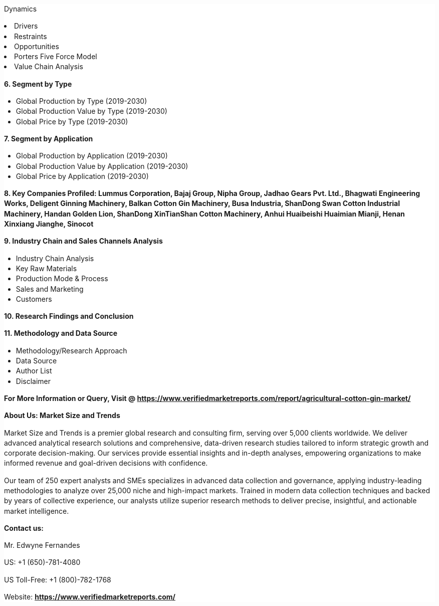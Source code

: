 Dynamics</li><li>Drivers</li><li>Restraints</li><li>Opportunities</li><li>Porters Five Force Model</li><li>Value Chain Analysis&nbsp;</li></ul><p><strong>6. Segment by Type</strong></p><ul><li>Global Production by Type (2019-2030)</li><li>Global Production Value by Type (2019-2030)</li><li>Global Price by Type (2019-2030)</li></ul><p><strong>7. Segment by Application</strong></p><ul><li>Global Production by Application (2019-2030)</li><li>Global Production Value by Application (2019-2030)</li><li>Global Price by Application (2019-2030)</li></ul><p><strong>8. Key Companies Profiled: Lummus Corporation, Bajaj Group, Nipha Group, Jadhao Gears Pvt. Ltd., Bhagwati Engineering Works, Deligent Ginning Machinery, Balkan Cotton Gin Machinery, Busa Industria, ShanDong Swan Cotton Industrial Machinery, Handan Golden Lion, ShanDong XinTianShan Cotton Machinery, Anhui Huaibeishi Huaimian Mianji, Henan Xinxiang Jianghe, Sinocot</strong></p><p><strong>9. Industry Chain and Sales Channels Analysis</strong></p><ul><li>Industry Chain Analysis</li><li>Key Raw Materials</li><li>Production Mode &amp; Process</li><li>Sales and Marketing</li><li>Customers</li></ul><p><strong>10. Research Findings and Conclusion</strong></p><p><strong>11. Methodology and Data Source</strong></p><ul><li>Methodology/Research Approach</li><li>Data Source</li><li>Author List</li><li>Disclaimer</li></ul></p><p><strong>For More Information or Query, Visit @ <a href="https://www.verifiedmarketreports.com/report/agricultural-cotton-gin-market/">https://www.verifiedmarketreports.com/report/agricultural-cotton-gin-market/</a></strong></p><p><strong>About Us: Market Size and Trends</strong></p><p>Market Size and Trends is a premier global research and consulting firm, serving over 5,000 clients worldwide. We deliver advanced analytical research solutions and comprehensive, data-driven research studies tailored to inform strategic growth and corporate decision-making. Our services provide essential insights and in-depth analyses, empowering organizations to make informed revenue and goal-driven decisions with confidence.</p><p>Our team of 250 expert analysts and SMEs specializes in advanced data collection and governance, applying industry-leading methodologies to analyze over 25,000 niche and high-impact markets. Trained in modern data collection techniques and backed by years of collective experience, our analysts utilize superior research methods to deliver precise, insightful, and actionable market intelligence.</p><p><strong>Contact us:</strong></p><p>Mr. Edwyne Fernandes</p><p>US: +1 (650)-781-4080</p><p>US Toll-Free: +1 (800)-782-1768</p><p>Website: <strong><a href="https://www.verifiedmarketreports.com/">https://www.verifiedmarketreports.com/</a></strong></p>
